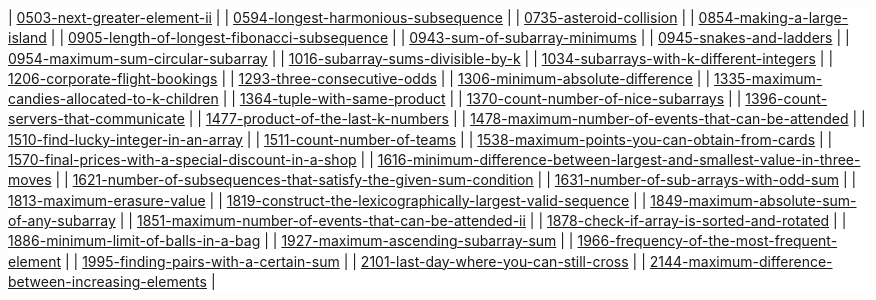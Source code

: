| [0503-next-greater-element-ii](https://github.com/Devansh-745/My-LeetCode-Solutions/tree/master/0503-next-greater-element-ii) |
| [0594-longest-harmonious-subsequence](https://github.com/Devansh-745/My-LeetCode-Solutions/tree/master/0594-longest-harmonious-subsequence) |
| [0735-asteroid-collision](https://github.com/Devansh-745/My-LeetCode-Solutions/tree/master/0735-asteroid-collision) |
| [0854-making-a-large-island](https://github.com/Devansh-745/My-LeetCode-Solutions/tree/master/0854-making-a-large-island) |
| [0905-length-of-longest-fibonacci-subsequence](https://github.com/Devansh-745/My-LeetCode-Solutions/tree/master/0905-length-of-longest-fibonacci-subsequence) |
| [0943-sum-of-subarray-minimums](https://github.com/Devansh-745/My-LeetCode-Solutions/tree/master/0943-sum-of-subarray-minimums) |
| [0945-snakes-and-ladders](https://github.com/Devansh-745/My-LeetCode-Solutions/tree/master/0945-snakes-and-ladders) |
| [0954-maximum-sum-circular-subarray](https://github.com/Devansh-745/My-LeetCode-Solutions/tree/master/0954-maximum-sum-circular-subarray) |
| [1016-subarray-sums-divisible-by-k](https://github.com/Devansh-745/My-LeetCode-Solutions/tree/master/1016-subarray-sums-divisible-by-k) |
| [1034-subarrays-with-k-different-integers](https://github.com/Devansh-745/My-LeetCode-Solutions/tree/master/1034-subarrays-with-k-different-integers) |
| [1206-corporate-flight-bookings](https://github.com/Devansh-745/My-LeetCode-Solutions/tree/master/1206-corporate-flight-bookings) |
| [1293-three-consecutive-odds](https://github.com/Devansh-745/My-LeetCode-Solutions/tree/master/1293-three-consecutive-odds) |
| [1306-minimum-absolute-difference](https://github.com/Devansh-745/My-LeetCode-Solutions/tree/master/1306-minimum-absolute-difference) |
| [1335-maximum-candies-allocated-to-k-children](https://github.com/Devansh-745/My-LeetCode-Solutions/tree/master/1335-maximum-candies-allocated-to-k-children) |
| [1364-tuple-with-same-product](https://github.com/Devansh-745/My-LeetCode-Solutions/tree/master/1364-tuple-with-same-product) |
| [1370-count-number-of-nice-subarrays](https://github.com/Devansh-745/My-LeetCode-Solutions/tree/master/1370-count-number-of-nice-subarrays) |
| [1396-count-servers-that-communicate](https://github.com/Devansh-745/My-Leetcode-Solutions/tree/master/1396-count-servers-that-communicate) |
| [1477-product-of-the-last-k-numbers](https://github.com/Devansh-745/My-LeetCode-Solutions/tree/master/1477-product-of-the-last-k-numbers) |
| [1478-maximum-number-of-events-that-can-be-attended](https://github.com/Devansh-745/My-LeetCode-Solutions/tree/master/1478-maximum-number-of-events-that-can-be-attended) |
| [1510-find-lucky-integer-in-an-array](https://github.com/Devansh-745/My-LeetCode-Solutions/tree/master/1510-find-lucky-integer-in-an-array) |
| [1511-count-number-of-teams](https://github.com/Devansh-745/My-LeetCode-Solutions/tree/master/1511-count-number-of-teams) |
| [1538-maximum-points-you-can-obtain-from-cards](https://github.com/Devansh-745/My-LeetCode-Solutions/tree/master/1538-maximum-points-you-can-obtain-from-cards) |
| [1570-final-prices-with-a-special-discount-in-a-shop](https://github.com/Devansh-745/My-LeetCode-Solutions/tree/master/1570-final-prices-with-a-special-discount-in-a-shop) |
| [1616-minimum-difference-between-largest-and-smallest-value-in-three-moves](https://github.com/Devansh-745/My-LeetCode-Solutions/tree/master/1616-minimum-difference-between-largest-and-smallest-value-in-three-moves) |
| [1621-number-of-subsequences-that-satisfy-the-given-sum-condition](https://github.com/Devansh-745/My-LeetCode-Solutions/tree/master/1621-number-of-subsequences-that-satisfy-the-given-sum-condition) |
| [1631-number-of-sub-arrays-with-odd-sum](https://github.com/Devansh-745/My-LeetCode-Solutions/tree/master/1631-number-of-sub-arrays-with-odd-sum) |
| [1813-maximum-erasure-value](https://github.com/Devansh-745/My-LeetCode-Solutions/tree/master/1813-maximum-erasure-value) |
| [1819-construct-the-lexicographically-largest-valid-sequence](https://github.com/Devansh-745/My-LeetCode-Solutions/tree/master/1819-construct-the-lexicographically-largest-valid-sequence) |
| [1849-maximum-absolute-sum-of-any-subarray](https://github.com/Devansh-745/My-LeetCode-Solutions/tree/master/1849-maximum-absolute-sum-of-any-subarray) |
| [1851-maximum-number-of-events-that-can-be-attended-ii](https://github.com/Devansh-745/My-LeetCode-Solutions/tree/master/1851-maximum-number-of-events-that-can-be-attended-ii) |
| [1878-check-if-array-is-sorted-and-rotated](https://github.com/Devansh-745/My-LeetCode-Solutions/tree/master/1878-check-if-array-is-sorted-and-rotated) |
| [1886-minimum-limit-of-balls-in-a-bag](https://github.com/Devansh-745/My-LeetCode-Solutions/tree/master/1886-minimum-limit-of-balls-in-a-bag) |
| [1927-maximum-ascending-subarray-sum](https://github.com/Devansh-745/My-LeetCode-Solutions/tree/master/1927-maximum-ascending-subarray-sum) |
| [1966-frequency-of-the-most-frequent-element](https://github.com/Devansh-745/My-LeetCode-Solutions/tree/master/1966-frequency-of-the-most-frequent-element) |
| [1995-finding-pairs-with-a-certain-sum](https://github.com/Devansh-745/My-LeetCode-Solutions/tree/master/1995-finding-pairs-with-a-certain-sum) |
| [2101-last-day-where-you-can-still-cross](https://github.com/Devansh-745/My-LeetCode-Solutions/tree/master/2101-last-day-where-you-can-still-cross) |
| [2144-maximum-difference-between-increasing-elements](https://github.com/Devansh-745/My-LeetCode-Solutions/tree/master/2144-maximum-difference-between-increasing-elements) |